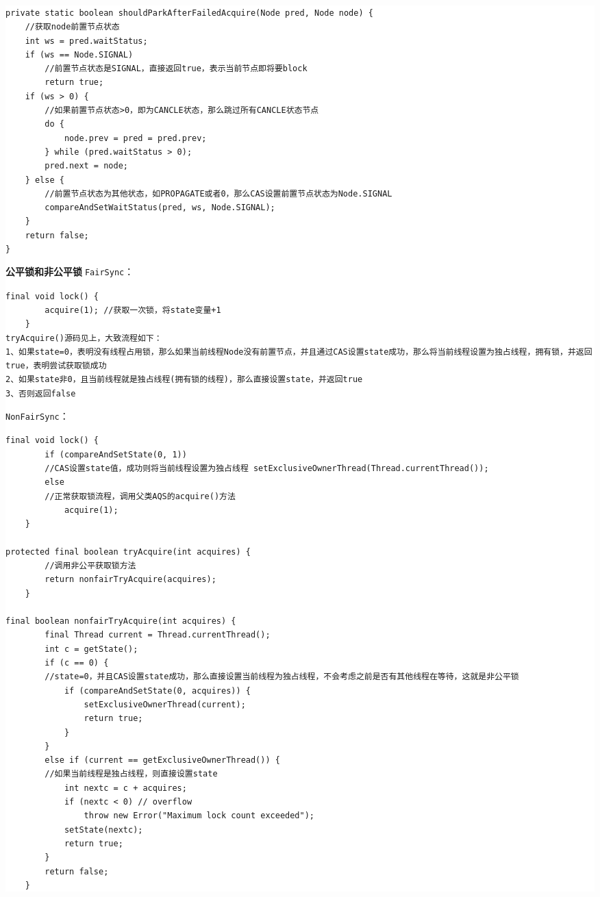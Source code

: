     private static boolean shouldParkAfterFailedAcquire(Node pred, Node node) {
        //获取node前置节点状态
        int ws = pred.waitStatus;
        if (ws == Node.SIGNAL)
            //前置节点状态是SIGNAL，直接返回true，表示当前节点即将要block
            return true;
        if (ws > 0) {
            //如果前置节点状态>0，即为CANCLE状态，那么跳过所有CANCLE状态节点
            do {
                node.prev = pred = pred.prev;
            } while (pred.waitStatus > 0);
            pred.next = node;
        } else {
            //前置节点状态为其他状态，如PROPAGATE或者0，那么CAS设置前置节点状态为Node.SIGNAL
            compareAndSetWaitStatus(pred, ws, Node.SIGNAL);
        }
        return false;
    }

**公平锁和非公平锁**
`FairSync`：

    final void lock() {
            acquire(1); //获取一次锁，将state变量+1
        }
    tryAcquire()源码见上，大致流程如下：
    1、如果state=0，表明没有线程占用锁，那么如果当前线程Node没有前置节点，并且通过CAS设置state成功，那么将当前线程设置为独占线程，拥有锁，并返回true，表明尝试获取锁成功
    2、如果state非0，且当前线程就是独占线程(拥有锁的线程)，那么直接设置state，并返回true
    3、否则返回false

`NonFairSync`：

    final void lock() {
            if (compareAndSetState(0, 1))
            //CAS设置state值，成功则将当前线程设置为独占线程 setExclusiveOwnerThread(Thread.currentThread());
            else
            //正常获取锁流程，调用父类AQS的acquire()方法
                acquire(1);
        }
        
    protected final boolean tryAcquire(int acquires) {
            //调用非公平获取锁方法
            return nonfairTryAcquire(acquires);
        }
        
    final boolean nonfairTryAcquire(int acquires) {
            final Thread current = Thread.currentThread();
            int c = getState();
            if (c == 0) {
            //state=0，并且CAS设置state成功，那么直接设置当前线程为独占线程，不会考虑之前是否有其他线程在等待，这就是非公平锁
                if (compareAndSetState(0, acquires)) {
                    setExclusiveOwnerThread(current);
                    return true;
                }
            }
            else if (current == getExclusiveOwnerThread()) {
            //如果当前线程是独占线程，则直接设置state
                int nextc = c + acquires;
                if (nextc < 0) // overflow
                    throw new Error("Maximum lock count exceeded");
                setState(nextc);
                return true;
            }
            return false;
        }
